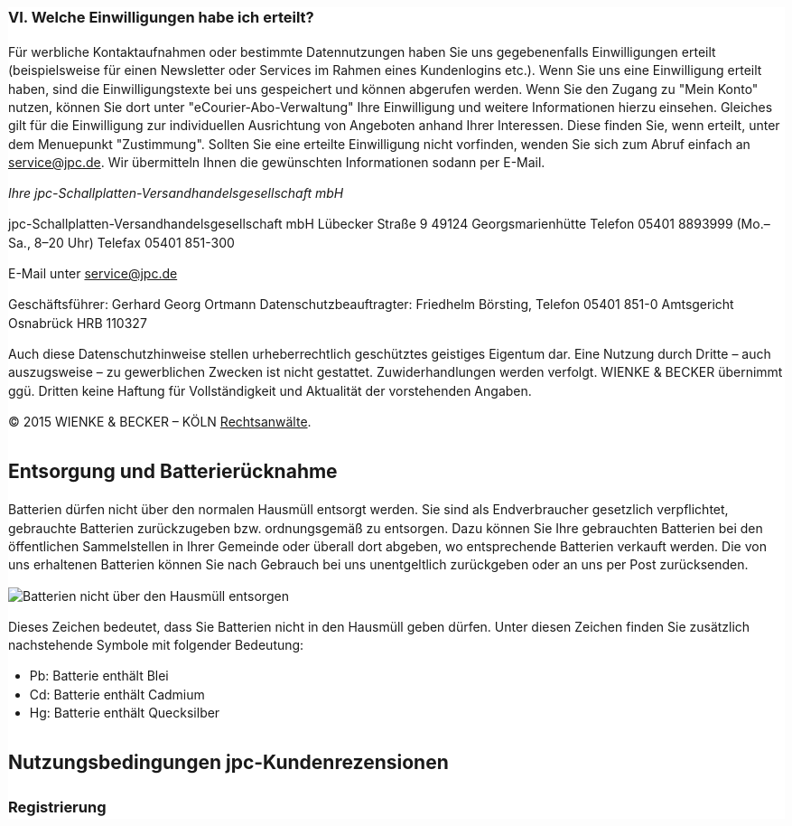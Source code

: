 ### VI. Welche Einwilligungen habe ich erteilt?

Für werbliche Kontaktaufnahmen oder bestimmte Datennutzungen haben Sie uns gegebenenfalls Einwilligungen erteilt (beispielsweise für einen Newsletter oder Services im Rahmen eines Kundenlogins etc.). Wenn Sie uns eine Einwilligung erteilt haben, sind die Einwilligungstexte bei uns gespeichert und können abgerufen werden. Wenn Sie den Zugang zu "Mein Konto" nutzen, können Sie dort unter "eCourier-Abo-Verwaltung" Ihre Einwilligung und weitere Informationen hierzu einsehen. Gleiches gilt für die Einwilligung zur individuellen Ausrichtung von Angeboten anhand Ihrer Interessen. Diese finden Sie, wenn erteilt, unter dem Menuepunkt "Zustimmung". Sollten Sie eine erteilte Einwilligung nicht vorfinden, wenden Sie sich zum Abruf einfach an service@jpc.de. Wir übermitteln Ihnen die gewünschten Informationen sodann per E-Mail.

*Ihre jpc-Schallplatten-Versandhandelsgesellschaft mbH*

jpc-Schallplatten-Versandhandelsgesellschaft mbH
Lübecker Straße 9
49124 Georgsmarienhütte
Telefon 05401 8893999 (Mo.–Sa., 8–20 Uhr)
Telefax 05401 851-300

E-Mail unter service@jpc.de

Geschäftsführer: Gerhard Georg Ortmann
Datenschutzbeauftragter: Friedhelm Börsting, Telefon 05401 851-0
Amtsgericht Osnabrück HRB 110327

Auch diese Datenschutzhinweise stellen urheberrechtlich geschütztes geistiges Eigentum dar. Eine Nutzung durch Dritte – auch auszugsweise – zu gewerblichen Zwecken ist nicht gestattet. Zuwiderhandlungen werden verfolgt. WIENKE & BECKER übernimmt ggü. Dritten keine Haftung für Vollständigkeit und Aktualität der vorstehenden Angaben.

© 2015 WIENKE & BECKER – KÖLN [Rechtsanwälte](http://www.kanzlei-wbk.de/).

Entsorgung und Batterierücknahme
--------------------------------

Batterien dürfen nicht über den normalen Hausmüll entsorgt werden. Sie sind als Endverbraucher gesetzlich verpflichtet, gebrauchte Batterien zurückzugeben bzw. ordnungsgemäß zu entsorgen. Dazu können Sie Ihre gebrauchten Batterien bei den öffentlichen Sammelstellen in Ihrer Gemeinde oder überall dort abgeben, wo entsprechende Batterien verkauft werden. Die von uns erhaltenen Batterien können Sie nach Gebrauch bei uns unentgeltlich zurückgeben oder an uns per Post zurücksenden.

![Batterien nicht über den Hausmüll entsorgen](//www.jpc.de/grafik/batterie.gif)

Dieses Zeichen bedeutet, dass Sie Batterien nicht in den Hausmüll geben dürfen. Unter diesen Zeichen finden Sie zusätzlich nachstehende Symbole mit folgender Bedeutung:

-   Pb: Batterie enthält Blei
-   Cd: Batterie enthält Cadmium
-   Hg: Batterie enthält Quecksilber

Nutzungsbedingungen jpc-Kundenrezensionen
-----------------------------------------

### Registrierung
